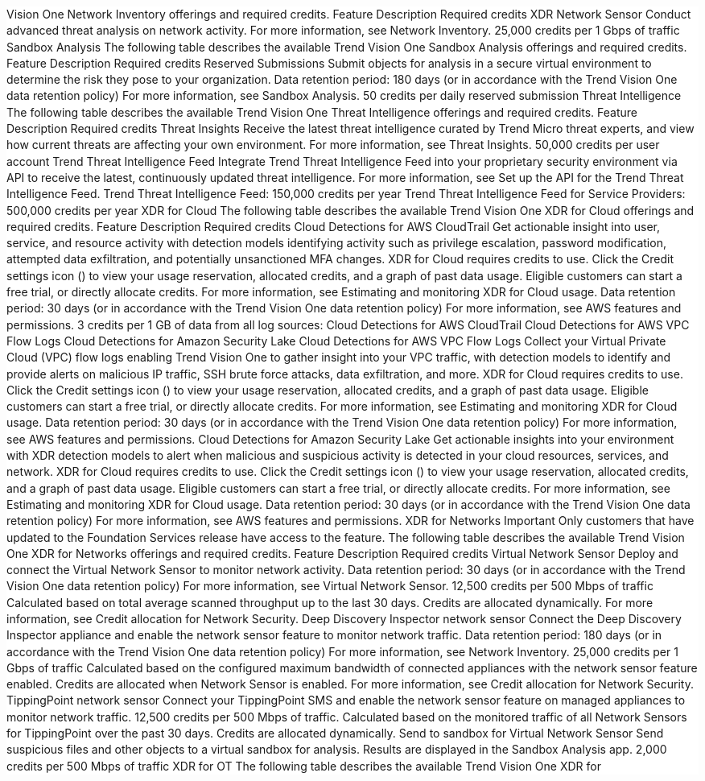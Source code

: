 Vision One Network Inventory offerings and required credits. Feature Description Required credits XDR Network Sensor Conduct advanced threat analysis on network activity. For more information, see Network Inventory. 25,000 credits per 1 Gbps of traffic Sandbox Analysis The following table describes the available Trend Vision One Sandbox Analysis offerings and required credits. Feature Description Required credits Reserved Submissions Submit objects for analysis in a secure virtual environment to determine the risk they pose to your organization. Data retention period: 180 days (or in accordance with the Trend Vision One data retention policy) For more information, see Sandbox Analysis. 50 credits per daily reserved submission Threat Intelligence The following table describes the available Trend Vision One Threat Intelligence offerings and required credits. Feature Description Required credits Threat Insights Receive the latest threat intelligence curated by Trend Micro threat experts, and view how current threats are affecting your own environment. For more information, see Threat Insights. 50,000 credits per user account Trend Threat Intelligence Feed Integrate Trend Threat Intelligence Feed into your proprietary security environment via API to receive the latest, continuously updated threat intelligence. For more information, see Set up the API for the Trend Threat Intelligence Feed. Trend Threat Intelligence Feed: 150,000 credits per year Trend Threat Intelligence Feed for Service Providers: 500,000 credits per year XDR for Cloud The following table describes the available Trend Vision One XDR for Cloud offerings and required credits. Feature Description Required credits Cloud Detections for AWS CloudTrail Get actionable insight into user, service, and resource activity with detection models identifying activity such as privilege escalation, password modification, attempted data exfiltration, and potentially unsanctioned MFA changes. XDR for Cloud requires credits to use. Click the Credit settings icon () to view your usage reservation, allocated credits, and a graph of past data usage. Eligible customers can start a free trial, or directly allocate credits. For more information, see Estimating and monitoring XDR for Cloud usage. Data retention period: 30 days (or in accordance with the Trend Vision One data retention policy) For more information, see AWS features and permissions. 3 credits per 1 GB of data from all log sources: Cloud Detections for AWS CloudTrail Cloud Detections for AWS VPC Flow Logs Cloud Detections for Amazon Security Lake Cloud Detections for AWS VPC Flow Logs Collect your Virtual Private Cloud (VPC) flow logs enabling Trend Vision One to gather insight into your VPC traffic, with detection models to identify and provide alerts on malicious IP traffic, SSH brute force attacks, data exfiltration, and more. XDR for Cloud requires credits to use. Click the Credit settings icon () to view your usage reservation, allocated credits, and a graph of past data usage. Eligible customers can start a free trial, or directly allocate credits. For more information, see Estimating and monitoring XDR for Cloud usage. Data retention period: 30 days (or in accordance with the Trend Vision One data retention policy) For more information, see AWS features and permissions. Cloud Detections for Amazon Security Lake Get actionable insights into your environment with XDR detection models to alert when malicious and suspicious activity is detected in your cloud resources, services, and network. XDR for Cloud requires credits to use. Click the Credit settings icon () to view your usage reservation, allocated credits, and a graph of past data usage. Eligible customers can start a free trial, or directly allocate credits. For more information, see Estimating and monitoring XDR for Cloud usage. Data retention period: 30 days (or in accordance with the Trend Vision One data retention policy) For more information, see AWS features and permissions. XDR for Networks Important Only customers that have updated to the Foundation Services release have access to the feature. The following table describes the available Trend Vision One XDR for Networks offerings and required credits. Feature Description Required credits Virtual Network Sensor Deploy and connect the Virtual Network Sensor to monitor network activity. Data retention period: 30 days (or in accordance with the Trend Vision One data retention policy) For more information, see Virtual Network Sensor. 12,500 credits per 500 Mbps of traffic Calculated based on total average scanned throughput up to the last 30 days. Credits are allocated dynamically. For more information, see Credit allocation for Network Security. Deep Discovery Inspector network sensor Connect the Deep Discovery Inspector appliance and enable the network sensor feature to monitor network traffic. Data retention period: 180 days (or in accordance with the Trend Vision One data retention policy) For more information, see Network Inventory. 25,000 credits per 1 Gbps of traffic Calculated based on the configured maximum bandwidth of connected appliances with the network sensor feature enabled. Credits are allocated when Network Sensor is enabled. For more information, see Credit allocation for Network Security. TippingPoint network sensor Connect your TippingPoint SMS and enable the network sensor feature on managed appliances to monitor network traffic. 12,500 credits per 500 Mbps of traffic. Calculated based on the monitored traffic of all Network Sensors for TippingPoint over the past 30 days. Credits are allocated dynamically. Send to sandbox for Virtual Network Sensor Send suspicious files and other objects to a virtual sandbox for analysis. Results are displayed in the Sandbox Analysis app. 2,000 credits per 500 Mbps of traffic XDR for OT The following table describes the available Trend Vision One XDR for